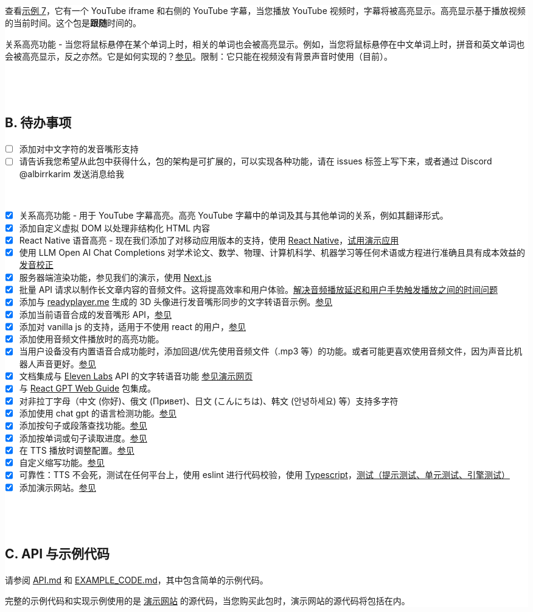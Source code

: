 查看[示例 7](https://react-speech-highlight.vercel.app)，它有一个 YouTube iframe 和右侧的 YouTube 字幕，当您播放 YouTube 视频时，字幕将被高亮显示。高亮显示基于播放视频的当前时间。这个包是**跟随**时间的。

关系高亮功能 - 当您将鼠标悬停在某个单词上时，相关的单词也会被高亮显示。例如，当您将鼠标悬停在中文单词上时，拼音和英文单词也会被高亮显示，反之亦然。它是如何实现的？[参见](LLM_ENGINE.md#3-relation-finder)。限制：它只能在视频没有背景声音时使用（目前）。


<br>
<br>

## B. 待办事项

- [ ] 添加对中文字符的发音嘴形支持
- [ ] 请告诉我您希望从此包中获得什么，包的架构是可扩展的，可以实现各种功能，请在 issues 标签上写下来，或者通过 Discord @albirrkarim 发送消息给我

<br/>

- [x] 关系高亮功能 - 用于 YouTube 字幕高亮。高亮 YouTube 字幕中的单词及其与其他单词的关系，例如其翻译形式。
- [x] 添加自定义虚拟 DOM 以处理非结构化 HTML 内容
- [x] React Native 语音高亮 - 现在我们添加了对移动应用版本的支持，使用 [React Native](https://reactnative.dev/)，[试用演示应用](#react-native-speech-highlight)
- [x] 使用 LLM Open AI Chat Completions 对学术论文、数学、物理、计算机科学、机器学习等任何术语或方程进行准确且具有成本效益的[发音校正](PROBLEMS.md#a-common-problem-in-text-to-speech-both-audio-file-and-web-speech-synthesis)
- [x] 服务器端渲染功能，参见我们的演示，使用 [Next.js](https://nextjs.org/)
- [x] 批量 API 请求以制作长文章内容的音频文件。这将提高效率和用户体验。[解决音频播放延迟和用户手势触发播放之间的时间问题](PROBLEMS.md#1-the-delay-of-audio-played-and-user-gesture-to-trigger-play-must-be-close)
- [x] 添加与 [readyplayer.me](https://readyplayer.me) 生成的 3D 头像进行发音嘴形同步的文字转语音示例。[参见](https://vanilla-speech-highlight.vercel.app)
- [x] 添加当前语音合成的发音嘴形 API，[参见](https://vanilla-speech-highlight.vercel.app)
- [x] 添加对 vanilla js 的支持，适用于不使用 react 的用户，[参见](https://vanilla-speech-highlight.vercel.app)
- [x] 添加使用音频文件播放时的高亮功能。
- [x] 当用户设备没有内置语音合成功能时，添加回退/优先使用音频文件（.mp3 等）的功能。或者可能更喜欢使用音频文件，因为声音比机器人声音更好。[参见](AUDIO_FILE.md)
- [x] 文档集成与 [Eleven Labs](https://try.elevenlabs.io/29se7bx2zgw1) API 的文字转语音功能 [参见演示网页](https://react-speech-highlight.vercel.app)
- [x] 与 [React GPT Web Guide](https://github.com/albirrkarim/react-gpt-web-guide-docs) 包集成。
- [x] 对非拉丁字母（中文 (你好)、俄文 (Привет)、日文 (こんにちは)、韩文 (안녕하세요) 等）支持多字符
- [x] 添加使用 chat gpt 的语言检测功能。[参见](API.md#2-getlangforthistext)
- [x] 添加按句子或段落查找功能。[参见](API.md#2b-interface)
- [x] 添加按单词或句子读取进度。[参见](API.md#spokenhl)
- [x] 在 TTS 播放时调整配置。[参见](API.md#controlhl)
- [x] 自定义缩写功能。[参见](API.md#1-tts-marker-markthewords)
- [x] 可靠性：TTS 不会死，测试在任何平台上，使用 eslint 进行代码校验，使用 [Typescript](https://www.typescriptlang.org/)，[测试（提示测试、单元测试、引擎测试）](TEST.md)
- [x] 添加演示网站。[参见](https://react-speech-highlight.vercel.app)

<br>
<br>

## C. API 与示例代码

请参阅 [API.md](API.md) 和 [EXAMPLE_CODE.md](EXAMPLE_CODE.md)，其中包含简单的示例代码。

完整的示例代码和实现示例使用的是 [演示网站](https://react-speech-highlight.vercel.app) 的源代码，当您购买此包时，演示网站的源代码将包括在内。
